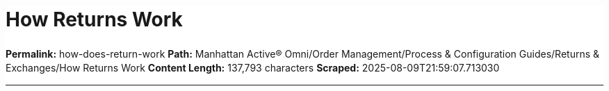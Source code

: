 # How Returns Work

**Permalink:** how-does-return-work
**Path:** Manhattan Active® Omni/Order Management/Process & Configuration Guides/Returns & Exchanges/How Returns Work
**Content Length:** 137,793 characters
**Scraped:** 2025-08-09T21:59:07.713030

---
